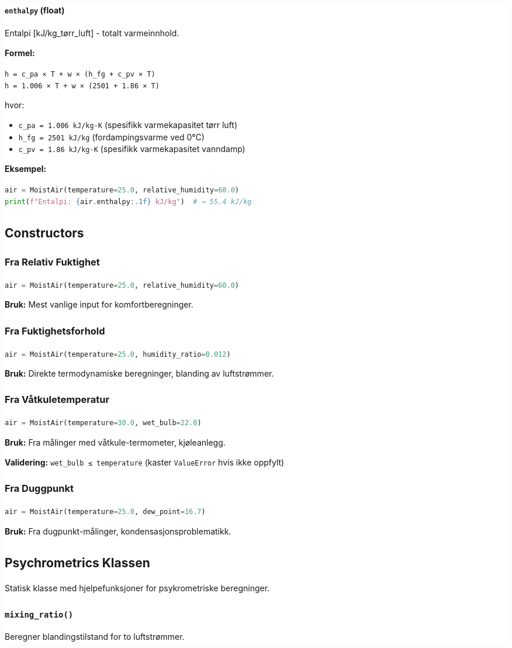 #### `enthalpy` (float)
Entalpi [kJ/kg_tørr_luft] - totalt varmeinnhold.

**Formel:**
```
h = c_pa × T + w × (h_fg + c_pv × T)
h = 1.006 × T + w × (2501 + 1.86 × T)
```

hvor:
- `c_pa = 1.006 kJ/kg·K` (spesifikk varmekapasitet tørr luft)
- `h_fg = 2501 kJ/kg` (fordampingsvarme ved 0°C)
- `c_pv = 1.86 kJ/kg·K` (spesifikk varmekapasitet vanndamp)

**Eksempel:**
```python
air = MoistAir(temperature=25.0, relative_humidity=60.0)
print(f"Entalpi: {air.enthalpy:.1f} kJ/kg")  # → 55.4 kJ/kg
```

## Constructors

### Fra Relativ Fuktighet
```python
air = MoistAir(temperature=25.0, relative_humidity=60.0)
```
**Bruk:** Mest vanlige input for komfortberegninger.

### Fra Fuktighetsforhold
```python
air = MoistAir(temperature=25.0, humidity_ratio=0.012)
```
**Bruk:** Direkte termodynamiske beregninger, blanding av luftstrømmer.

### Fra Våtkuletemperatur
```python
air = MoistAir(temperature=30.0, wet_bulb=22.0)
```
**Bruk:** Fra målinger med våtkule-termometer, kjøleanlegg.

**Validering:** `wet_bulb ≤ temperature` (kaster `ValueError` hvis ikke oppfylt)

### Fra Duggpunkt
```python
air = MoistAir(temperature=25.0, dew_point=16.7)
```
**Bruk:** Fra dugpunkt-målinger, kondensasjonsproblematikk.

## Psychrometrics Klassen

Statisk klasse med hjelpefunksjoner for psykrometriske beregninger.

### `mixing_ratio()`
Beregner blandingstilstand for to luftstrømmer.
